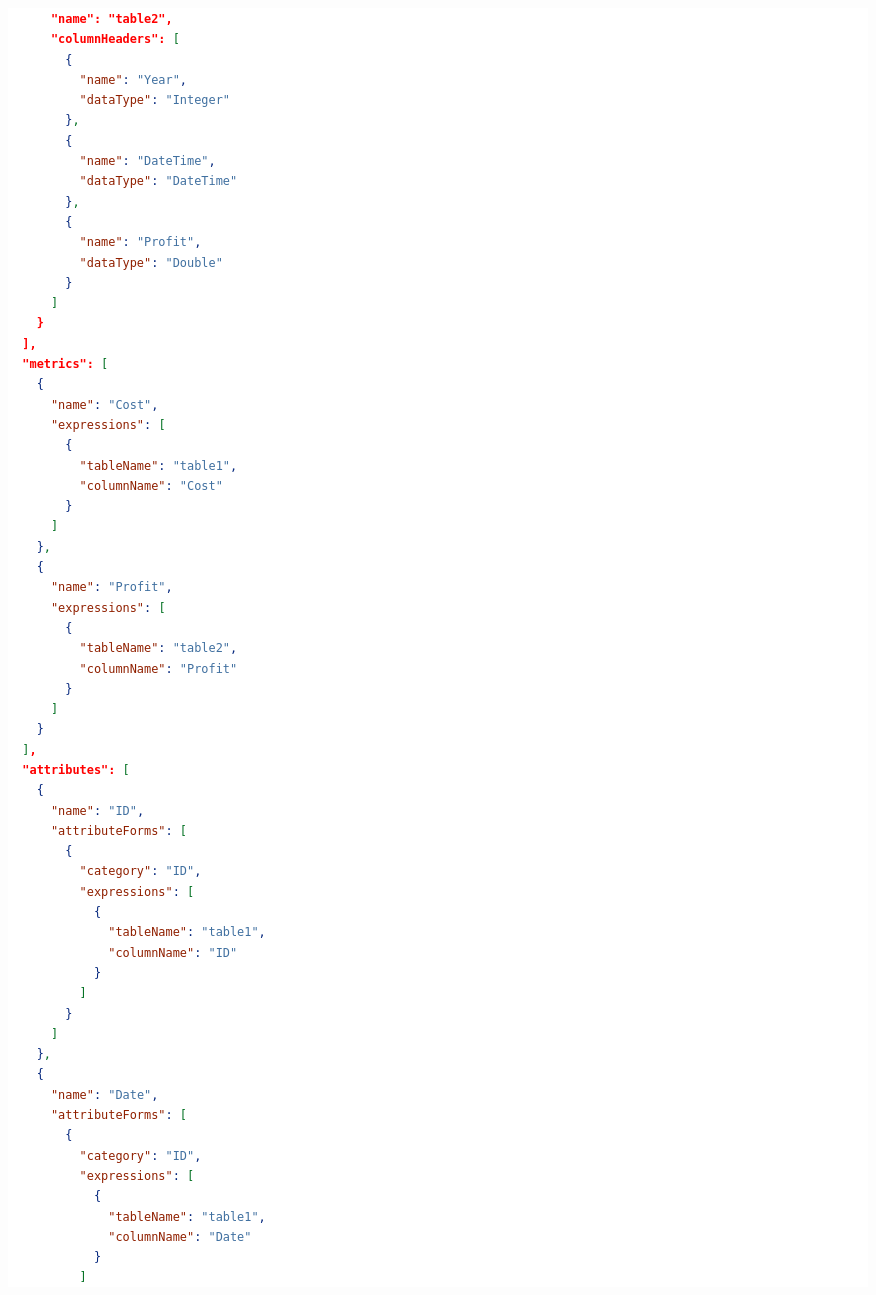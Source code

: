   ```json
        "name": "table2",
        "columnHeaders": [
          {
            "name": "Year",
            "dataType": "Integer"
          },
          {
            "name": "DateTime",
            "dataType": "DateTime"
          },
          {
            "name": "Profit",
            "dataType": "Double"
          }
        ]
      }
    ],
    "metrics": [
      {
        "name": "Cost",
        "expressions": [
          {
            "tableName": "table1",
            "columnName": "Cost"
          }
        ]
      },
      {
        "name": "Profit",
        "expressions": [
          {
            "tableName": "table2",
            "columnName": "Profit"
          }
        ]
      }
    ],
    "attributes": [
      {
        "name": "ID",
        "attributeForms": [
          {
            "category": "ID",
            "expressions": [
              {
                "tableName": "table1",
                "columnName": "ID"
              }
            ]
          }
        ]
      },
      {
        "name": "Date",
        "attributeForms": [
          {
            "category": "ID",
            "expressions": [
              {
                "tableName": "table1",
                "columnName": "Date"
              }
            ]
  ```